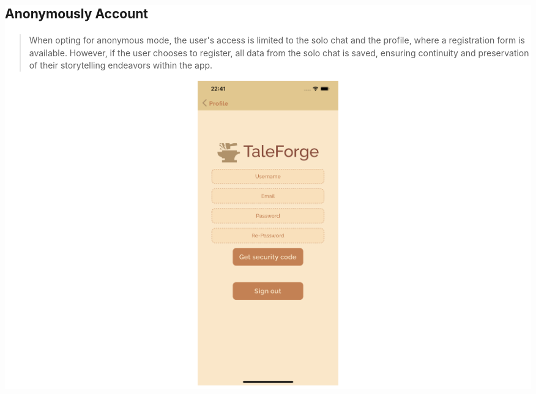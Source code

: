 ## Anonymously Account

>When opting for anonymous mode, the user's access is limited to the solo chat and the profile, where a registration form is available. However, if the user chooses to register, all data from the solo chat is saved, ensuring continuity and preservation of their storytelling endeavors within the app.


<p align="center">
<img src="./readme/profile_anon1.png" width="230" height="500">